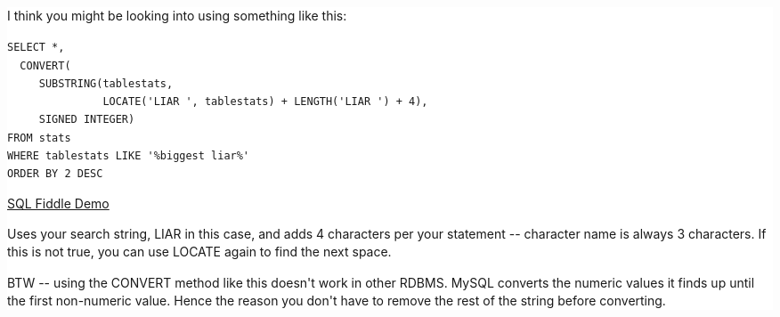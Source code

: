 I think you might be looking into using something like this:

```
SELECT *, 
  CONVERT(
     SUBSTRING(tablestats, 
               LOCATE('LIAR ', tablestats) + LENGTH('LIAR ') + 4), 
     SIGNED INTEGER)
FROM stats 
WHERE tablestats LIKE '%biggest liar%' 
ORDER BY 2 DESC 
```

[SQL Fiddle Demo](http://sqlfiddle.com/#!2/19d59/3)

Uses your search string, LIAR in this case, and adds 4 characters per your statement -- character name is always 3 characters. If this is not true, you can use LOCATE again to find the next space.

BTW -- using the CONVERT method like this doesn't work in other RDBMS. MySQL converts the numeric values it finds up until the first non-numeric value. Hence the reason you don't have to remove the rest of the string before converting.

